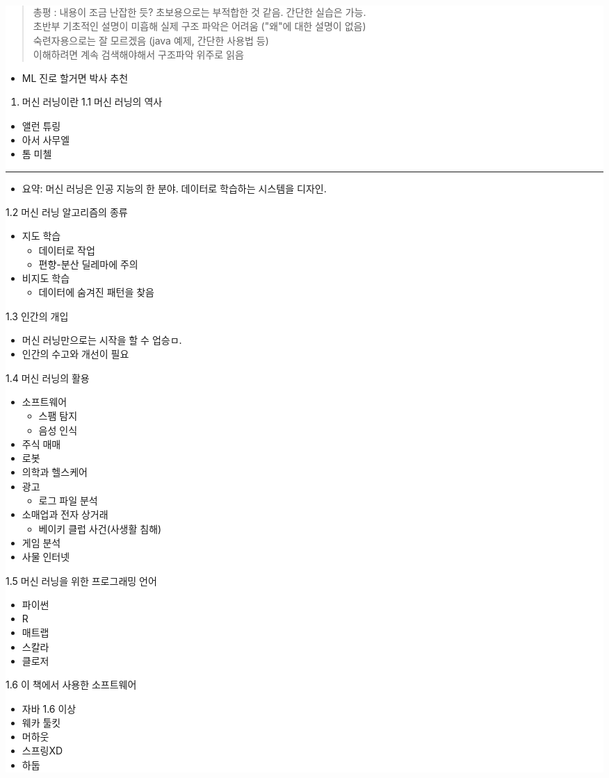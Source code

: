 


> 총평 : 내용이 조금 난잡한 듯? 초보용으로는 부적합한 것 같음. 간단한 실습은 가능.  
> 초반부 기초적인 설명이 미흡해 실제 구조 파악은 어려움 ("왜"에 대한 설명이 없음)  
> 숙련자용으로는 잘 모르겠음 (java 예제, 간단한 사용법 등)  
> 이해하려면 계속 검색해야해서 구조파악 위주로 읽음  

- ML 진로 할거면 박사 추천


1. 머신 러닝이란
1.1 머신 러닝의 역사
- 앨런 튜링
- 아서 사무엘
- 톰 미첼

--- 

- 요약: 머신 러닝은 인공 지능의 한 분야. 데이터로 학습하는 시스템을 디자인.

1.2 머신 러닝 알고리즘의 종류
- 지도 학습
	- 데이터로 작업
	- 편향-분산 딜레마에 주의
- 비지도 학습
	- 데이터에 숨겨진 패턴을 찾음


1.3 인간의 개입
- 머신 러닝만으로는 시작을 할 수 업승ㅁ.
- 인간의 수고와 개선이 필요

1.4 머신 러닝의 활용
- 소프트웨어 
	- 스팸 탐지
	- 음성 인식
- 주식 매매
- 로봇
- 의학과 헬스케어
- 광고
	- 로그 파일 분석
- 소매업과 전자 상거래
	- 베이키 클럽 사건(사생활 침해)
- 게임 분석
- 사물 인터넷


1.5 머신 러닝을 위한 프로그래밍 언어
- 파이썬
- R
- 매트랩
- 스칼라
- 클로저

1.6 이 책에서 사용한 소프트웨어
- 자바 1.6 이상
- 웨카 툴킷
- 머하웃
- 스프링XD
- 하둡
